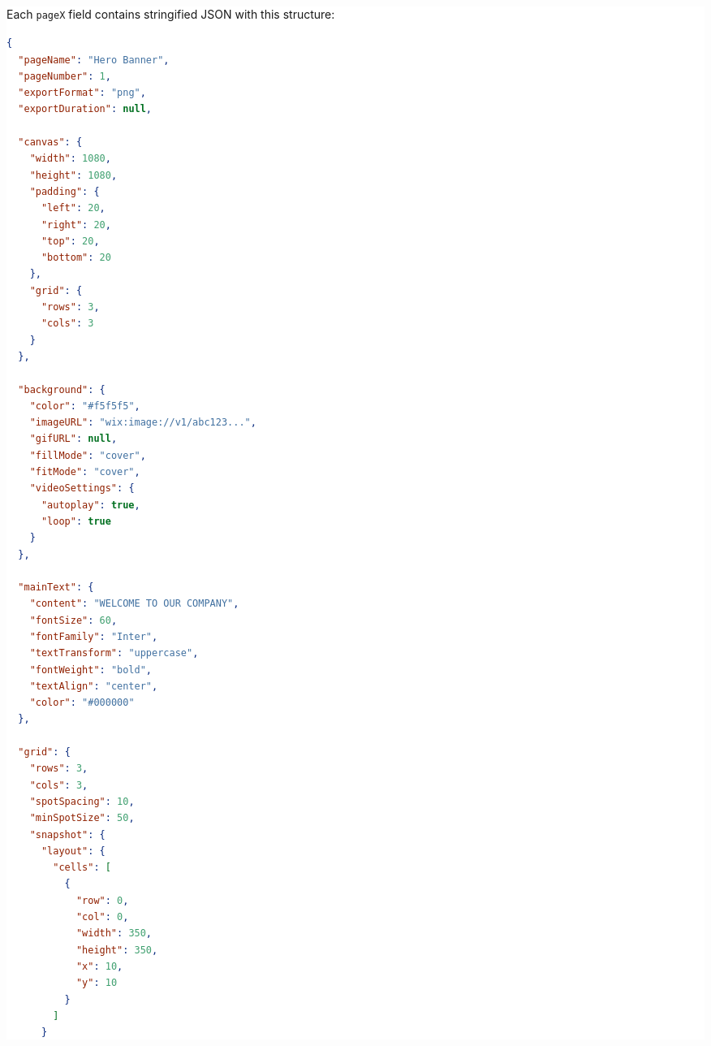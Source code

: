 Each `pageX` field contains stringified JSON with this structure:

```json
{
  "pageName": "Hero Banner",
  "pageNumber": 1,
  "exportFormat": "png",
  "exportDuration": null,

  "canvas": {
    "width": 1080,
    "height": 1080,
    "padding": {
      "left": 20,
      "right": 20,
      "top": 20,
      "bottom": 20
    },
    "grid": {
      "rows": 3,
      "cols": 3
    }
  },

  "background": {
    "color": "#f5f5f5",
    "imageURL": "wix:image://v1/abc123...",
    "gifURL": null,
    "fillMode": "cover",
    "fitMode": "cover",
    "videoSettings": {
      "autoplay": true,
      "loop": true
    }
  },

  "mainText": {
    "content": "WELCOME TO OUR COMPANY",
    "fontSize": 60,
    "fontFamily": "Inter",
    "textTransform": "uppercase",
    "fontWeight": "bold",
    "textAlign": "center",
    "color": "#000000"
  },

  "grid": {
    "rows": 3,
    "cols": 3,
    "spotSpacing": 10,
    "minSpotSize": 50,
    "snapshot": {
      "layout": {
        "cells": [
          {
            "row": 0,
            "col": 0,
            "width": 350,
            "height": 350,
            "x": 10,
            "y": 10
          }
        ]
      }
```